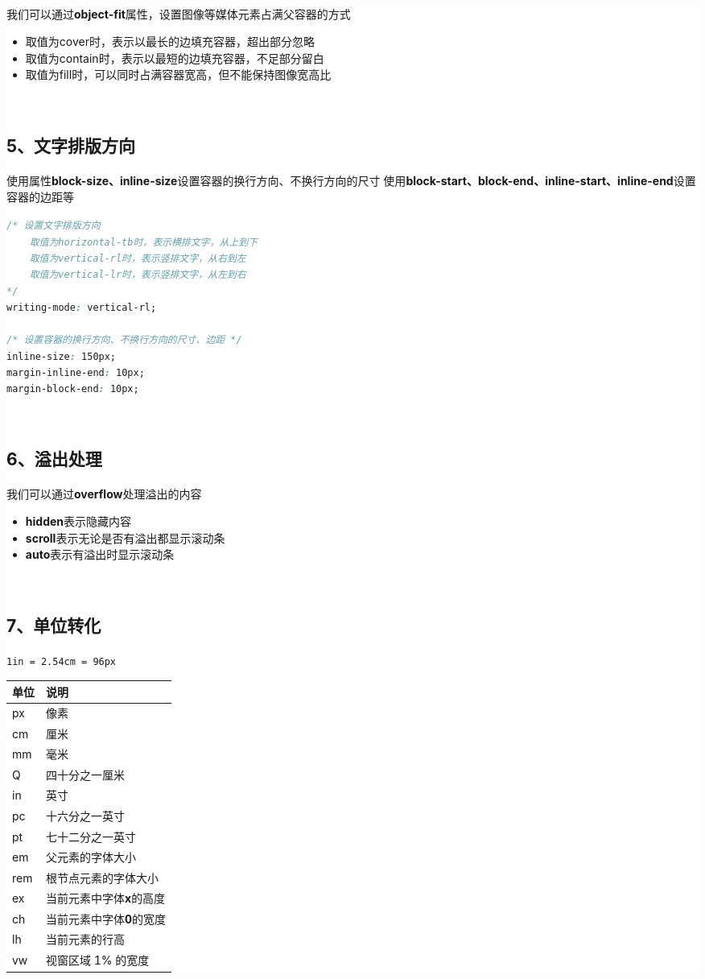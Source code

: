 我们可以通过**object-fit**属性，设置图像等媒体元素占满父容器的方式
  - 取值为cover时，表示以最长的边填充容器，超出部分忽略
  - 取值为contain时，表示以最短的边填充容器，不足部分留白
  - 取值为fill时，可以同时占满容器宽高，但不能保持图像宽高比
  
<br>

## 5、文字排版方向

使用属性**block-size、inline-size**设置容器的换行方向、不换行方向的尺寸
使用**block-start、block-end、inline-start、inline-end**设置容器的边距等

```CSS
/* 设置文字排版方向 
    取值为horizontal-tb时，表示横排文字，从上到下
    取值为vertical-rl时，表示竖排文字，从右到左
    取值为vertical-lr时，表示竖排文字，从左到右
*/
writing-mode: vertical-rl;

/* 设置容器的换行方向、不换行方向的尺寸、边距 */
inline-size: 150px;
margin-inline-end: 10px;
margin-block-end: 10px;
```

<br>

## 6、溢出处理

我们可以通过**overflow**处理溢出的内容
  - **hidden**表示隐藏内容
  - **scroll**表示无论是否有溢出都显示滚动条
  - **auto**表示有溢出时显示滚动条

<br>

## 7、单位转化

`1in = 2.54cm = 96px`

| 单位  | 说明              
|:------|:------------------
| px    | 像素              
| cm    | 厘米 	            
| mm 	  | 毫米 	            
| Q 	  | 四十分之一厘米    
| in 	  | 英寸               
| pc 	  | 十六分之一英寸    
| pt 	  | 七十二分之一英寸  
| em 	  | 父元素的字体大小
| rem   | 根节点元素的字体大小
| ex 	  | 当前元素中字体**x**的高度
| ch 	  | 当前元素中字体**0**的宽度
| lh 	  | 当前元素的行高
| vw 	  | 视窗区域 1% 的宽度